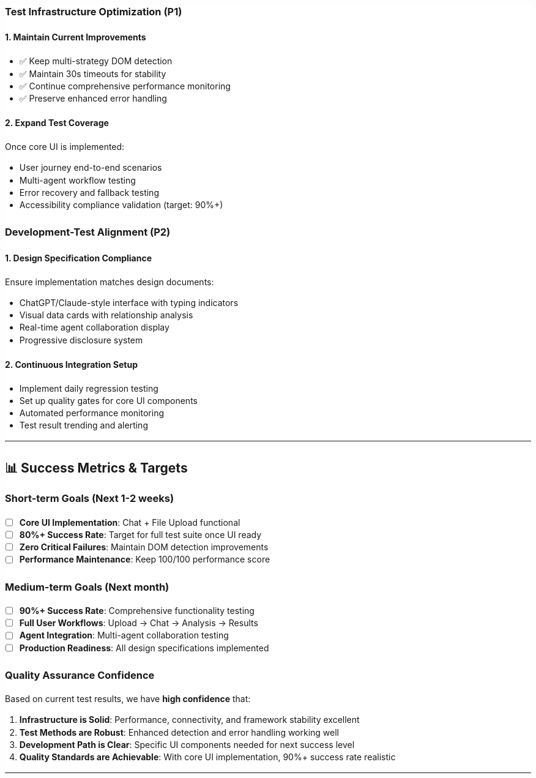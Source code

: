 ### **Test Infrastructure Optimization (P1)**

#### 1. **Maintain Current Improvements**
- ✅ Keep multi-strategy DOM detection
- ✅ Maintain 30s timeouts for stability
- ✅ Continue comprehensive performance monitoring
- ✅ Preserve enhanced error handling

#### 2. **Expand Test Coverage**
Once core UI is implemented:
- User journey end-to-end scenarios
- Multi-agent workflow testing
- Error recovery and fallback testing
- Accessibility compliance validation (target: 90%+)

### **Development-Test Alignment (P2)**

#### 1. **Design Specification Compliance**
Ensure implementation matches design documents:
- ChatGPT/Claude-style interface with typing indicators
- Visual data cards with relationship analysis
- Real-time agent collaboration display
- Progressive disclosure system

#### 2. **Continuous Integration Setup**
- Implement daily regression testing
- Set up quality gates for core UI components
- Automated performance monitoring
- Test result trending and alerting

---

## 📊 **Success Metrics & Targets**

### **Short-term Goals (Next 1-2 weeks)**
- [ ] **Core UI Implementation**: Chat + File Upload functional
- [ ] **80%+ Success Rate**: Target for full test suite once UI ready
- [ ] **Zero Critical Failures**: Maintain DOM detection improvements
- [ ] **Performance Maintenance**: Keep 100/100 performance score

### **Medium-term Goals (Next month)**  
- [ ] **90%+ Success Rate**: Comprehensive functionality testing
- [ ] **Full User Workflows**: Upload → Chat → Analysis → Results
- [ ] **Agent Integration**: Multi-agent collaboration testing
- [ ] **Production Readiness**: All design specifications implemented

### **Quality Assurance Confidence**
Based on current test results, we have **high confidence** that:

1. **Infrastructure is Solid**: Performance, connectivity, and framework stability excellent
2. **Test Methods are Robust**: Enhanced detection and error handling working well  
3. **Development Path is Clear**: Specific UI components needed for next success level
4. **Quality Standards are Achievable**: With core UI implementation, 90%+ success rate realistic

---